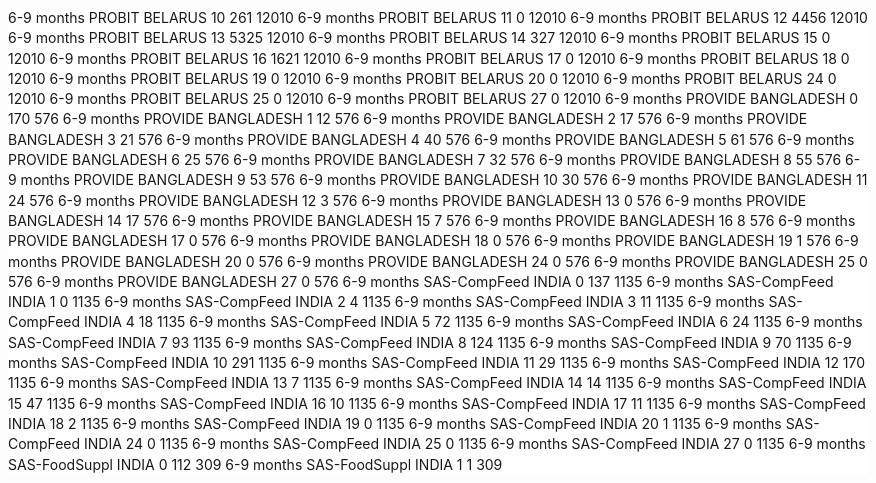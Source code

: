 6-9 months     PROBIT           BELARUS                        10             261   12010
6-9 months     PROBIT           BELARUS                        11               0   12010
6-9 months     PROBIT           BELARUS                        12            4456   12010
6-9 months     PROBIT           BELARUS                        13            5325   12010
6-9 months     PROBIT           BELARUS                        14             327   12010
6-9 months     PROBIT           BELARUS                        15               0   12010
6-9 months     PROBIT           BELARUS                        16            1621   12010
6-9 months     PROBIT           BELARUS                        17               0   12010
6-9 months     PROBIT           BELARUS                        18               0   12010
6-9 months     PROBIT           BELARUS                        19               0   12010
6-9 months     PROBIT           BELARUS                        20               0   12010
6-9 months     PROBIT           BELARUS                        24               0   12010
6-9 months     PROBIT           BELARUS                        25               0   12010
6-9 months     PROBIT           BELARUS                        27               0   12010
6-9 months     PROVIDE          BANGLADESH                     0              170     576
6-9 months     PROVIDE          BANGLADESH                     1               12     576
6-9 months     PROVIDE          BANGLADESH                     2               17     576
6-9 months     PROVIDE          BANGLADESH                     3               21     576
6-9 months     PROVIDE          BANGLADESH                     4               40     576
6-9 months     PROVIDE          BANGLADESH                     5               61     576
6-9 months     PROVIDE          BANGLADESH                     6               25     576
6-9 months     PROVIDE          BANGLADESH                     7               32     576
6-9 months     PROVIDE          BANGLADESH                     8               55     576
6-9 months     PROVIDE          BANGLADESH                     9               53     576
6-9 months     PROVIDE          BANGLADESH                     10              30     576
6-9 months     PROVIDE          BANGLADESH                     11              24     576
6-9 months     PROVIDE          BANGLADESH                     12               3     576
6-9 months     PROVIDE          BANGLADESH                     13               0     576
6-9 months     PROVIDE          BANGLADESH                     14              17     576
6-9 months     PROVIDE          BANGLADESH                     15               7     576
6-9 months     PROVIDE          BANGLADESH                     16               8     576
6-9 months     PROVIDE          BANGLADESH                     17               0     576
6-9 months     PROVIDE          BANGLADESH                     18               0     576
6-9 months     PROVIDE          BANGLADESH                     19               1     576
6-9 months     PROVIDE          BANGLADESH                     20               0     576
6-9 months     PROVIDE          BANGLADESH                     24               0     576
6-9 months     PROVIDE          BANGLADESH                     25               0     576
6-9 months     PROVIDE          BANGLADESH                     27               0     576
6-9 months     SAS-CompFeed     INDIA                          0              137    1135
6-9 months     SAS-CompFeed     INDIA                          1                0    1135
6-9 months     SAS-CompFeed     INDIA                          2                4    1135
6-9 months     SAS-CompFeed     INDIA                          3               11    1135
6-9 months     SAS-CompFeed     INDIA                          4               18    1135
6-9 months     SAS-CompFeed     INDIA                          5               72    1135
6-9 months     SAS-CompFeed     INDIA                          6               24    1135
6-9 months     SAS-CompFeed     INDIA                          7               93    1135
6-9 months     SAS-CompFeed     INDIA                          8              124    1135
6-9 months     SAS-CompFeed     INDIA                          9               70    1135
6-9 months     SAS-CompFeed     INDIA                          10             291    1135
6-9 months     SAS-CompFeed     INDIA                          11              29    1135
6-9 months     SAS-CompFeed     INDIA                          12             170    1135
6-9 months     SAS-CompFeed     INDIA                          13               7    1135
6-9 months     SAS-CompFeed     INDIA                          14              14    1135
6-9 months     SAS-CompFeed     INDIA                          15              47    1135
6-9 months     SAS-CompFeed     INDIA                          16              10    1135
6-9 months     SAS-CompFeed     INDIA                          17              11    1135
6-9 months     SAS-CompFeed     INDIA                          18               2    1135
6-9 months     SAS-CompFeed     INDIA                          19               0    1135
6-9 months     SAS-CompFeed     INDIA                          20               1    1135
6-9 months     SAS-CompFeed     INDIA                          24               0    1135
6-9 months     SAS-CompFeed     INDIA                          25               0    1135
6-9 months     SAS-CompFeed     INDIA                          27               0    1135
6-9 months     SAS-FoodSuppl    INDIA                          0              112     309
6-9 months     SAS-FoodSuppl    INDIA                          1                1     309